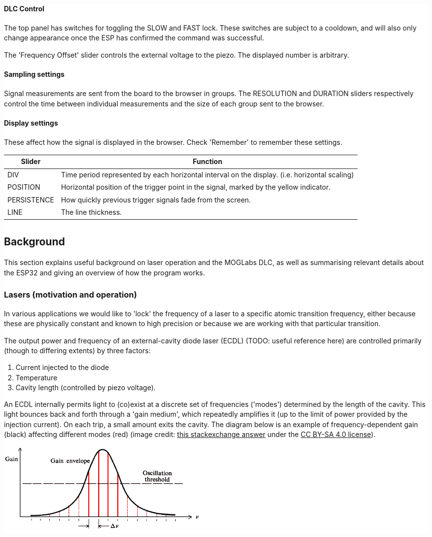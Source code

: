 #### DLC Control
The top panel has switches for toggling the SLOW and FAST lock. These switches are subject to a cooldown, and will also only change appearance once the ESP has confirmed the command was successful.

The 'Frequency Offset' slider controls the external voltage to the piezo. The displayed number is arbitrary.

#### Sampling settings
Signal measurements are sent from the board to the browser in groups. The RESOLUTION and DURATION sliders respectively control the time between individual measurements and the size of each group sent to the browser.

#### Display settings
These affect how the signal is displayed in the browser. Check 'Remember' to remember these settings.

| Slider| Function |
| --- | --- |
| DIV | Time period represented by each horizontal interval on the display. (i.e. horizontal scaling) |
| POSITION | Horizontal position of the trigger point in the signal, marked by the yellow indicator. |
| PERSISTENCE | How quickly previous trigger signals fade from the screen. |
| LINE | The line thickness. |

## Background
This section explains useful background on laser operation and the MOGLabs DLC, as well as summarising relevant details about the ESP32 and giving an overview of how the program works.

### Lasers (motivation and operation)
In various applications we would like to 'lock' the frequency of a laser to a specific atomic transition frequency, either because these are physically constant and known to high precision or because we are working with that particular transition.

The output power and frequency of an external-cavity diode laser (ECDL) (TODO: useful reference here) are controlled primarily (though to differing extents) by three factors:

1. Current injected to the diode
2. Temperature
3. Cavity length (controlled by piezo voltage).

An ECDL internally permits light to (co)exist at a discrete set of frequencies ('modes') determined by the length of the cavity. This light bounces back and forth through a 'gain medium', which repeatedly amplifies it (up to the limit of power provided by the injection current). On each trip, a small amount exits the cavity. The diagram below is an example of frequency-dependent gain (black) affecting different modes (red) (image credit: [this stackexchange answer](https://physics.stackexchange.com/questions/355223/laser-gain-curve) under the [CC BY-SA 4.0 license](https://creativecommons.org/licenses/by-sa/4.0/)).

![Gain curve diagram](./assets/gain-curve.gif)
